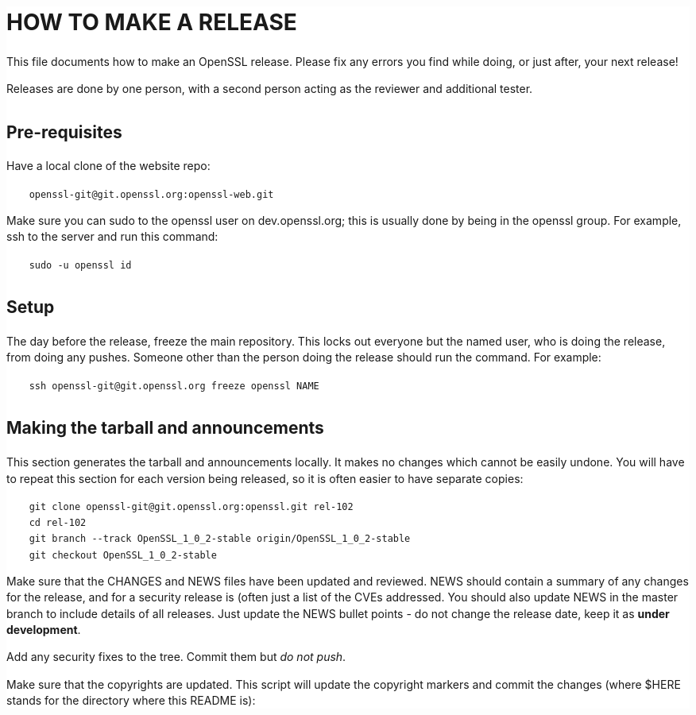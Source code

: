 # HOW TO MAKE A RELEASE

This file documents how to make an OpenSSL release.  Please fix any
errors you find while doing, or just after, your next release!

Releases are done by one person, with a second person acting as the
reviewer and additional tester.

## Pre-requisites

Have a local clone of the website repo:

        openssl-git@git.openssl.org:openssl-web.git

Make sure you can sudo to the openssl user on dev.openssl.org; this is
usually done by being in the openssl group.  For example, ssh to the
server and run this command:

        sudo -u openssl id

## Setup

The day before the release, freeze the main repository.  This locks out
everyone but the named user, who is doing the release, from doing any pushes.
Someone other than the person doing the release should run the command.
For example:

        ssh openssl-git@git.openssl.org freeze openssl NAME

## Making the tarball and announcements

This section generates the tarball and announcements locally.  It makes
no changes which cannot be easily undone.  You will have to repeat this
section for each version being released, so it is often easier to have
separate copies:

        git clone openssl-git@git.openssl.org:openssl.git rel-102
        cd rel-102
        git branch --track OpenSSL_1_0_2-stable origin/OpenSSL_1_0_2-stable
        git checkout OpenSSL_1_0_2-stable

Make sure that the CHANGES and NEWS files have been updated and reviewed.
NEWS should contain a summary of any changes for the release, and for a
security release is (often just a list of the CVEs addressed. You should also
update NEWS in the master branch to include details of all releases. Just
update the NEWS bullet points - do not change the release date, keep it as
**under development**.

Add any security fixes to the tree. Commit them but *do not push*.

Make sure that the copyrights are updated.  This script will update
the copyright markers and commit the changes (where $HERE stands for
the directory where this README is):
